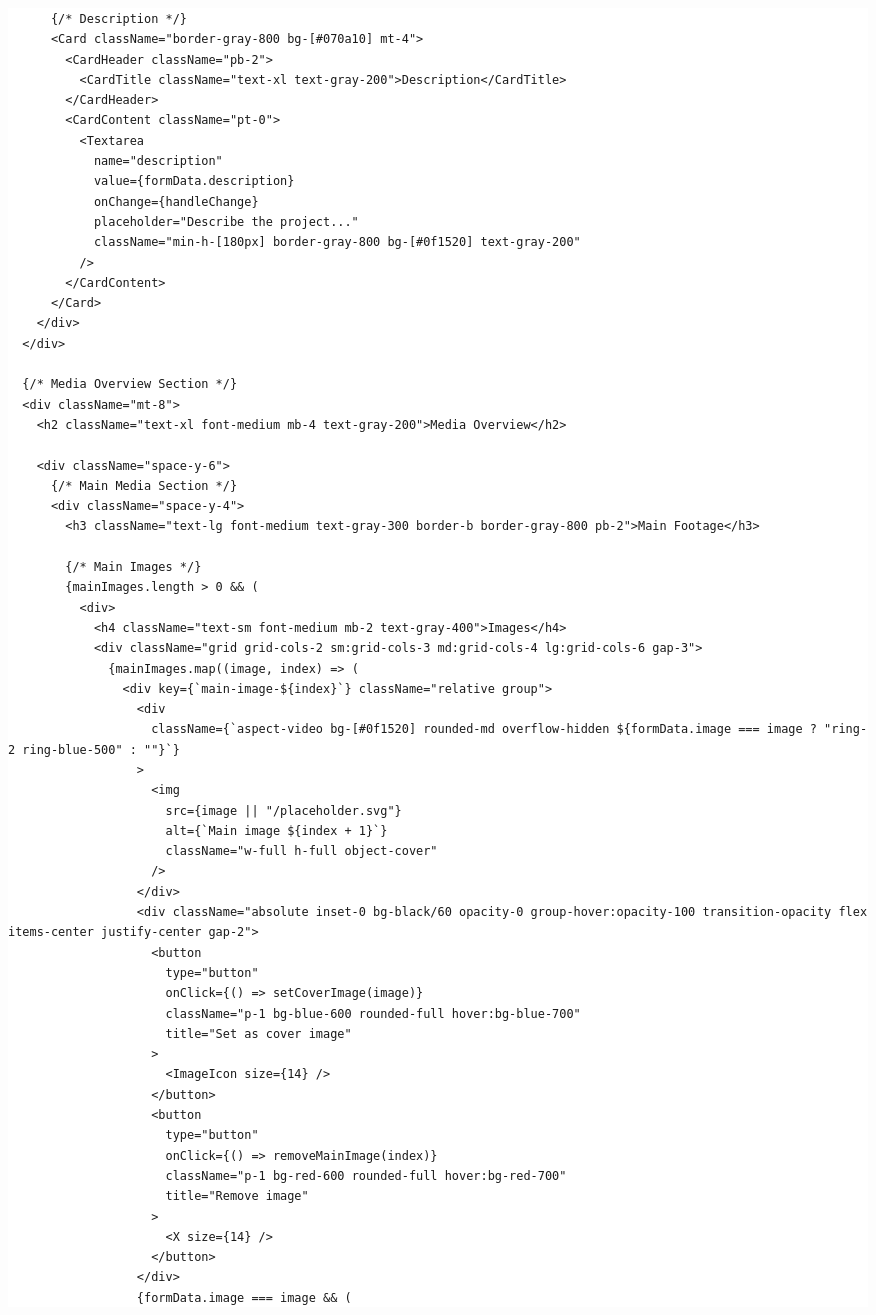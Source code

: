           {/* Description */}
          <Card className="border-gray-800 bg-[#070a10] mt-4">
            <CardHeader className="pb-2">
              <CardTitle className="text-xl text-gray-200">Description</CardTitle>
            </CardHeader>
            <CardContent className="pt-0">
              <Textarea
                name="description"
                value={formData.description}
                onChange={handleChange}
                placeholder="Describe the project..."
                className="min-h-[180px] border-gray-800 bg-[#0f1520] text-gray-200"
              />
            </CardContent>
          </Card>
        </div>
      </div>

      {/* Media Overview Section */}
      <div className="mt-8">
        <h2 className="text-xl font-medium mb-4 text-gray-200">Media Overview</h2>

        <div className="space-y-6">
          {/* Main Media Section */}
          <div className="space-y-4">
            <h3 className="text-lg font-medium text-gray-300 border-b border-gray-800 pb-2">Main Footage</h3>

            {/* Main Images */}
            {mainImages.length > 0 && (
              <div>
                <h4 className="text-sm font-medium mb-2 text-gray-400">Images</h4>
                <div className="grid grid-cols-2 sm:grid-cols-3 md:grid-cols-4 lg:grid-cols-6 gap-3">
                  {mainImages.map((image, index) => (
                    <div key={`main-image-${index}`} className="relative group">
                      <div
                        className={`aspect-video bg-[#0f1520] rounded-md overflow-hidden ${formData.image === image ? "ring-2 ring-blue-500" : ""}`}
                      >
                        <img
                          src={image || "/placeholder.svg"}
                          alt={`Main image ${index + 1}`}
                          className="w-full h-full object-cover"
                        />
                      </div>
                      <div className="absolute inset-0 bg-black/60 opacity-0 group-hover:opacity-100 transition-opacity flex items-center justify-center gap-2">
                        <button
                          type="button"
                          onClick={() => setCoverImage(image)}
                          className="p-1 bg-blue-600 rounded-full hover:bg-blue-700"
                          title="Set as cover image"
                        >
                          <ImageIcon size={14} />
                        </button>
                        <button
                          type="button"
                          onClick={() => removeMainImage(index)}
                          className="p-1 bg-red-600 rounded-full hover:bg-red-700"
                          title="Remove image"
                        >
                          <X size={14} />
                        </button>
                      </div>
                      {formData.image === image && (